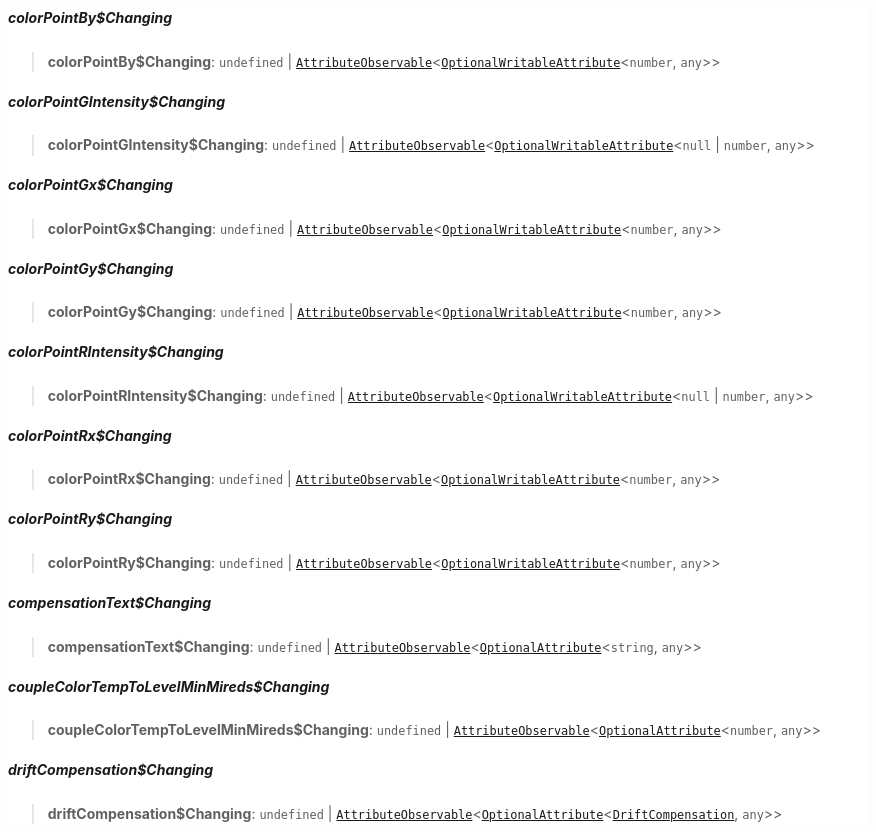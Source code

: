 ##### colorPointBy$Changing

> **colorPointBy$Changing**: `undefined` \| [`AttributeObservable`](../../../../cluster/export/namespaces/ClusterEvents/README.md#attributeobservablea)\<[`OptionalWritableAttribute`](../../../../../cluster/export/interfaces/OptionalWritableAttribute.md)\<`number`, `any`\>\>

##### colorPointGIntensity$Changing

> **colorPointGIntensity$Changing**: `undefined` \| [`AttributeObservable`](../../../../cluster/export/namespaces/ClusterEvents/README.md#attributeobservablea)\<[`OptionalWritableAttribute`](../../../../../cluster/export/interfaces/OptionalWritableAttribute.md)\<`null` \| `number`, `any`\>\>

##### colorPointGx$Changing

> **colorPointGx$Changing**: `undefined` \| [`AttributeObservable`](../../../../cluster/export/namespaces/ClusterEvents/README.md#attributeobservablea)\<[`OptionalWritableAttribute`](../../../../../cluster/export/interfaces/OptionalWritableAttribute.md)\<`number`, `any`\>\>

##### colorPointGy$Changing

> **colorPointGy$Changing**: `undefined` \| [`AttributeObservable`](../../../../cluster/export/namespaces/ClusterEvents/README.md#attributeobservablea)\<[`OptionalWritableAttribute`](../../../../../cluster/export/interfaces/OptionalWritableAttribute.md)\<`number`, `any`\>\>

##### colorPointRIntensity$Changing

> **colorPointRIntensity$Changing**: `undefined` \| [`AttributeObservable`](../../../../cluster/export/namespaces/ClusterEvents/README.md#attributeobservablea)\<[`OptionalWritableAttribute`](../../../../../cluster/export/interfaces/OptionalWritableAttribute.md)\<`null` \| `number`, `any`\>\>

##### colorPointRx$Changing

> **colorPointRx$Changing**: `undefined` \| [`AttributeObservable`](../../../../cluster/export/namespaces/ClusterEvents/README.md#attributeobservablea)\<[`OptionalWritableAttribute`](../../../../../cluster/export/interfaces/OptionalWritableAttribute.md)\<`number`, `any`\>\>

##### colorPointRy$Changing

> **colorPointRy$Changing**: `undefined` \| [`AttributeObservable`](../../../../cluster/export/namespaces/ClusterEvents/README.md#attributeobservablea)\<[`OptionalWritableAttribute`](../../../../../cluster/export/interfaces/OptionalWritableAttribute.md)\<`number`, `any`\>\>

##### compensationText$Changing

> **compensationText$Changing**: `undefined` \| [`AttributeObservable`](../../../../cluster/export/namespaces/ClusterEvents/README.md#attributeobservablea)\<[`OptionalAttribute`](../../../../../cluster/export/interfaces/OptionalAttribute.md)\<`string`, `any`\>\>

##### coupleColorTempToLevelMinMireds$Changing

> **coupleColorTempToLevelMinMireds$Changing**: `undefined` \| [`AttributeObservable`](../../../../cluster/export/namespaces/ClusterEvents/README.md#attributeobservablea)\<[`OptionalAttribute`](../../../../../cluster/export/interfaces/OptionalAttribute.md)\<`number`, `any`\>\>

##### driftCompensation$Changing

> **driftCompensation$Changing**: `undefined` \| [`AttributeObservable`](../../../../cluster/export/namespaces/ClusterEvents/README.md#attributeobservablea)\<[`OptionalAttribute`](../../../../../cluster/export/interfaces/OptionalAttribute.md)\<[`DriftCompensation`](../../../../../cluster/export/namespaces/ColorControl/enumerations/DriftCompensation.md), `any`\>\>
